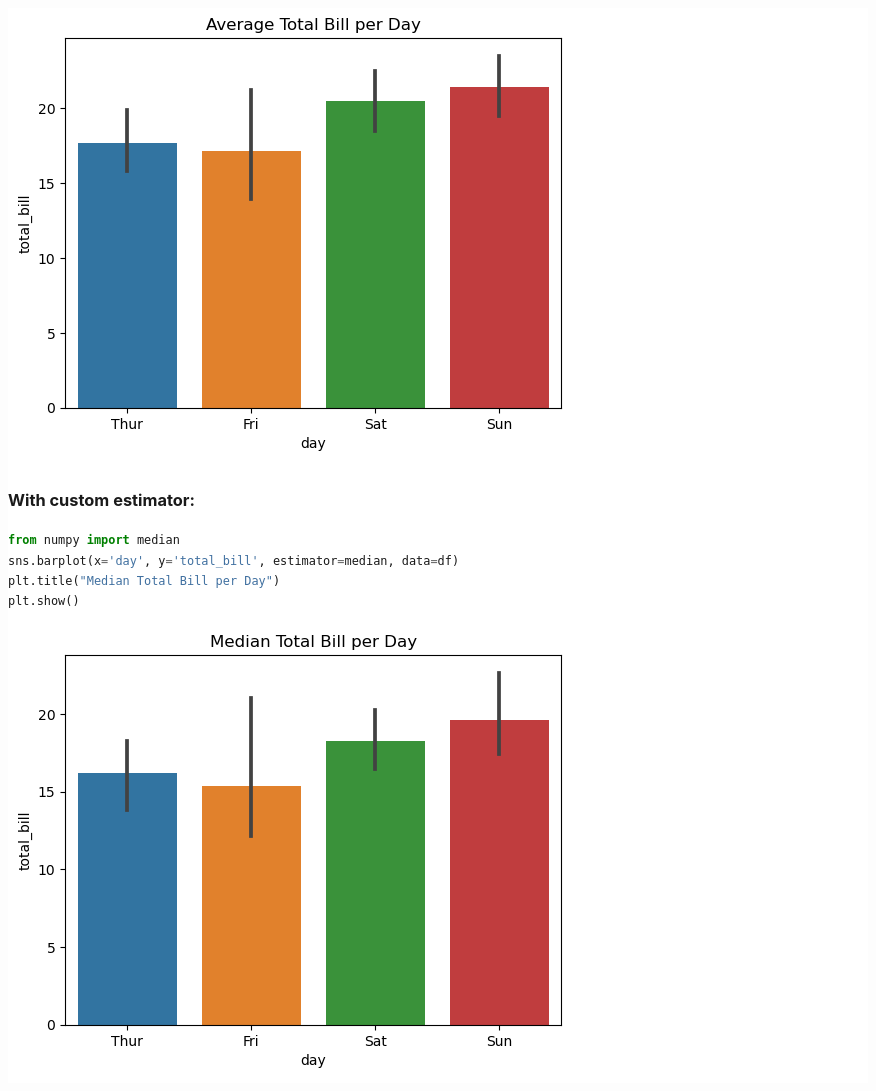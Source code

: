 ![png](output_29_0.png)
    


### With custom estimator:


```python
from numpy import median
sns.barplot(x='day', y='total_bill', estimator=median, data=df)
plt.title("Median Total Bill per Day")
plt.show()
```


    
![png](output_31_0.png)
    